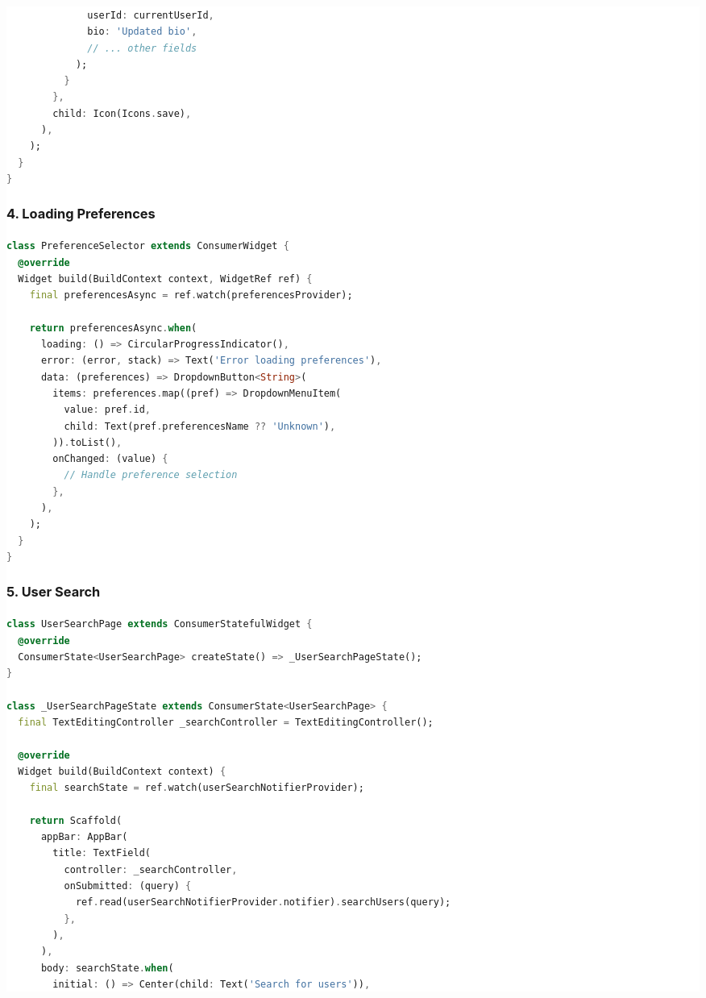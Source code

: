 ```dart
              userId: currentUserId,
              bio: 'Updated bio',
              // ... other fields
            );
          }
        },
        child: Icon(Icons.save),
      ),
    );
  }
}
```

### 4. Loading Preferences

```dart
class PreferenceSelector extends ConsumerWidget {
  @override
  Widget build(BuildContext context, WidgetRef ref) {
    final preferencesAsync = ref.watch(preferencesProvider);

    return preferencesAsync.when(
      loading: () => CircularProgressIndicator(),
      error: (error, stack) => Text('Error loading preferences'),
      data: (preferences) => DropdownButton<String>(
        items: preferences.map((pref) => DropdownMenuItem(
          value: pref.id,
          child: Text(pref.preferencesName ?? 'Unknown'),
        )).toList(),
        onChanged: (value) {
          // Handle preference selection
        },
      ),
    );
  }
}
```

### 5. User Search

```dart
class UserSearchPage extends ConsumerStatefulWidget {
  @override
  ConsumerState<UserSearchPage> createState() => _UserSearchPageState();
}

class _UserSearchPageState extends ConsumerState<UserSearchPage> {
  final TextEditingController _searchController = TextEditingController();

  @override
  Widget build(BuildContext context) {
    final searchState = ref.watch(userSearchNotifierProvider);

    return Scaffold(
      appBar: AppBar(
        title: TextField(
          controller: _searchController,
          onSubmitted: (query) {
            ref.read(userSearchNotifierProvider.notifier).searchUsers(query);
          },
        ),
      ),
      body: searchState.when(
        initial: () => Center(child: Text('Search for users')),
```